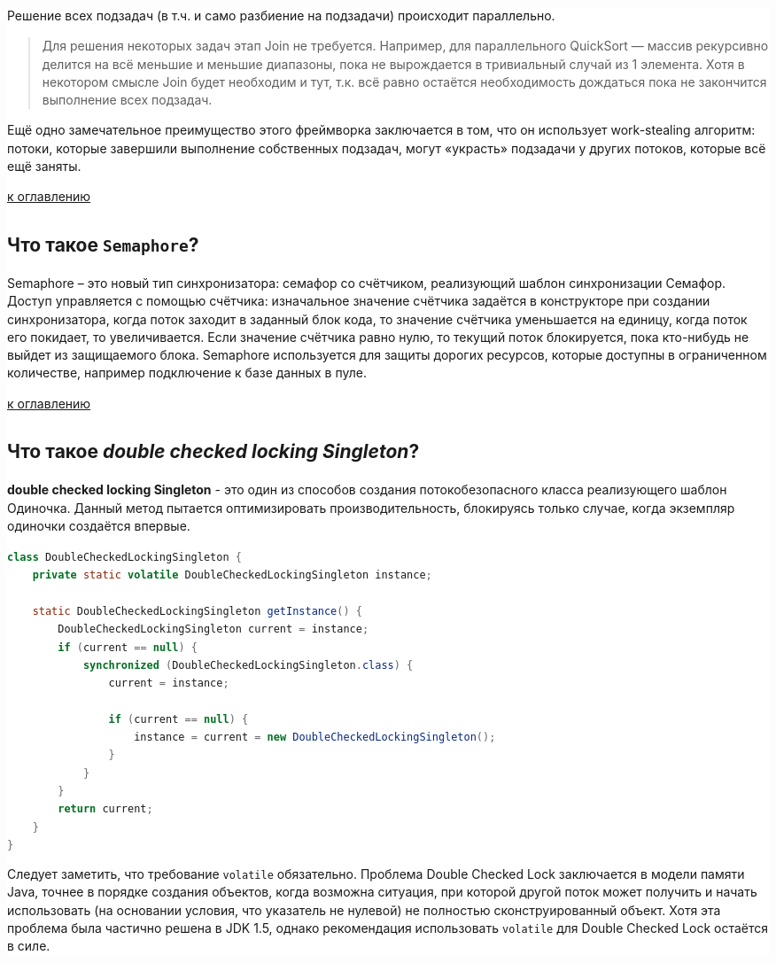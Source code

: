 Решение всех подзадач (в т.ч. и само разбиение на подзадачи) происходит параллельно. 

> Для решения некоторых задач этап Join не требуется. Например, для параллельного QuickSort — массив рекурсивно делится на всё меньшие и меньшие диапазоны, пока не вырождается в тривиальный случай из 1 элемента. Хотя в некотором смысле Join будет необходим и тут, т.к. всё равно остаётся необходимость дождаться пока не закончится выполнение всех подзадач.

Ещё одно замечательное преимущество этого фреймворка заключается в том, что он использует work-stealing алгоритм: потоки, которые завершили выполнение собственных подзадач, могут «украсть» подзадачи у других потоков, которые всё ещё заняты.

[к оглавлению](#Многопоточность)

## Что такое `Semaphore`?
Semaphore – это новый тип синхронизатора: семафор со счётчиком, реализующий шаблон синхронизации Семафор. Доступ управляется с помощью счётчика: изначальное значение счётчика задаётся в конструкторе при создании синхронизатора, когда поток заходит в заданный блок кода, то значение счётчика уменьшается на единицу, когда поток его покидает, то увеличивается. Если значение счётчика равно нулю, то текущий поток блокируется, пока кто-нибудь не выйдет из защищаемого блока. Semaphore используется для защиты дорогих ресурсов, которые доступны в ограниченном количестве, например подключение к базе данных в пуле.

[к оглавлению](#Многопоточность)

## Что такое _double checked locking Singleton_?
__double checked locking Singleton__ - это один из способов создания потокобезопасного класса реализующего шаблон Одиночка. Данный метод пытается оптимизировать производительность, блокируясь только случае, когда экземпляр одиночки создаётся впервые.

```java
class DoubleCheckedLockingSingleton {
    private static volatile DoubleCheckedLockingSingleton instance;

    static DoubleCheckedLockingSingleton getInstance() {
        DoubleCheckedLockingSingleton current = instance;
        if (current == null) {
            synchronized (DoubleCheckedLockingSingleton.class) {
                current = instance;

                if (current == null) {
                    instance = current = new DoubleCheckedLockingSingleton();
                }
            }
        }
        return current;
    }
}
```

Следует заметить, что требование `volatile` обязательно. Проблема Double Checked Lock заключается в модели памяти Java, точнее в порядке создания объектов, когда возможна ситуация, при которой другой поток может получить и начать использовать (на основании условия, что указатель не нулевой) не полностью сконструированный объект. Хотя эта проблема была частично решена в JDK 1.5, однако рекомендация использовать `volatile` для Double Cheсked Lock остаётся в силе.
